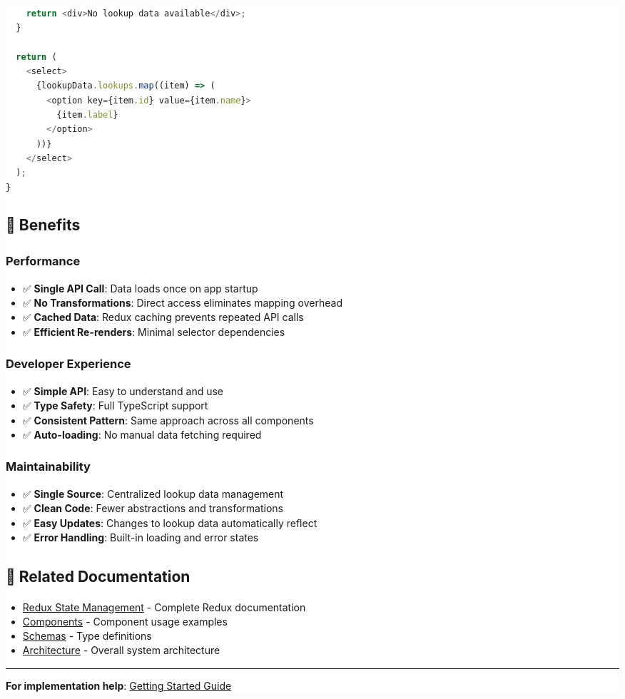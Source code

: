 ```typescript
    return <div>No lookup data available</div>;
  }

  return (
    <select>
      {lookupData.lookups.map((item) => (
        <option key={item.id} value={item.name}>
          {item.label}
        </option>
      ))}
    </select>
  );
}
```

## 🎯 Benefits

### Performance

- ✅ **Single API Call**: Data loads once on app startup
- ✅ **No Transformations**: Direct access eliminates mapping overhead
- ✅ **Cached Data**: Redux caching prevents repeated API calls
- ✅ **Efficient Re-renders**: Minimal selector dependencies

### Developer Experience

- ✅ **Simple API**: Easy to understand and use
- ✅ **Type Safety**: Full TypeScript support
- ✅ **Consistent Pattern**: Same approach across all components
- ✅ **Auto-loading**: No manual data fetching required

### Maintainability

- ✅ **Single Source**: Centralized lookup data management
- ✅ **Clean Code**: Fewer abstractions and transformations
- ✅ **Easy Updates**: Changes to lookup data automatically reflect
- ✅ **Error Handling**: Built-in loading and error states

## 🔗 Related Documentation

- [Redux State Management](redux.md) - Complete Redux documentation
- [Components](components.md) - Component usage examples
- [Schemas](schema.md) - Type definitions
- [Architecture](architecture.md) - Overall system architecture

---

**For implementation help**: [Getting Started Guide](../getting-started.md)
